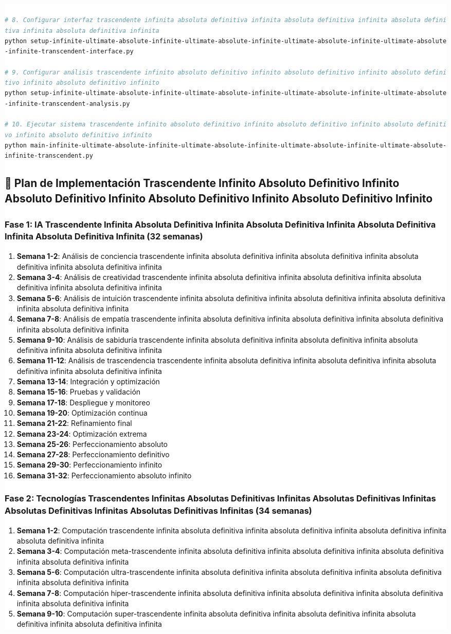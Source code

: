 ```bash

# 8. Configurar interfaz trascendente infinita absoluta definitiva infinita absoluta definitiva infinita absoluta definitiva infinita absoluta definitiva infinita
python setup-infinite-ultimate-absolute-infinite-ultimate-absolute-infinite-ultimate-absolute-infinite-ultimate-absolute-infinite-transcendent-interface.py

# 9. Configurar análisis trascendente infinito absoluto definitivo infinito absoluto definitivo infinito absoluto definitivo infinito absoluto definitivo infinito
python setup-infinite-ultimate-absolute-infinite-ultimate-absolute-infinite-ultimate-absolute-infinite-ultimate-absolute-infinite-transcendent-analysis.py

# 10. Ejecutar sistema trascendente infinito absoluto definitivo infinito absoluto definitivo infinito absoluto definitivo infinito absoluto definitivo infinito
python main-infinite-ultimate-absolute-infinite-ultimate-absolute-infinite-ultimate-absolute-infinite-ultimate-absolute-infinite-transcendent.py
```

## 🎯 **Plan de Implementación Trascendente Infinito Absoluto Definitivo Infinito Absoluto Definitivo Infinito Absoluto Definitivo Infinito Absoluto Definitivo Infinito**

### **Fase 1: IA Trascendente Infinita Absoluta Definitiva Infinita Absoluta Definitiva Infinita Absoluta Definitiva Infinita Absoluta Definitiva Infinita (32 semanas)**
1. **Semana 1-2**: Análisis de conciencia trascendente infinita absoluta definitiva infinita absoluta definitiva infinita absoluta definitiva infinita absoluta definitiva infinita
2. **Semana 3-4**: Análisis de creatividad trascendente infinita absoluta definitiva infinita absoluta definitiva infinita absoluta definitiva infinita absoluta definitiva infinita
3. **Semana 5-6**: Análisis de intuición trascendente infinita absoluta definitiva infinita absoluta definitiva infinita absoluta definitiva infinita absoluta definitiva infinita
4. **Semana 7-8**: Análisis de empatía trascendente infinita absoluta definitiva infinita absoluta definitiva infinita absoluta definitiva infinita absoluta definitiva infinita
5. **Semana 9-10**: Análisis de sabiduría trascendente infinita absoluta definitiva infinita absoluta definitiva infinita absoluta definitiva infinita absoluta definitiva infinita
6. **Semana 11-12**: Análisis de trascendencia trascendente infinita absoluta definitiva infinita absoluta definitiva infinita absoluta definitiva infinita absoluta definitiva infinita
7. **Semana 13-14**: Integración y optimización
8. **Semana 15-16**: Pruebas y validación
9. **Semana 17-18**: Despliegue y monitoreo
10. **Semana 19-20**: Optimización continua
11. **Semana 21-22**: Refinamiento final
12. **Semana 23-24**: Optimización extrema
13. **Semana 25-26**: Perfeccionamiento absoluto
14. **Semana 27-28**: Perfeccionamiento definitivo
15. **Semana 29-30**: Perfeccionamiento infinito
16. **Semana 31-32**: Perfeccionamiento absoluto infinito

### **Fase 2: Tecnologías Trascendentes Infinitas Absolutas Definitivas Infinitas Absolutas Definitivas Infinitas Absolutas Definitivas Infinitas Absolutas Definitivas Infinitas (34 semanas)**
1. **Semana 1-2**: Computación trascendente infinita absoluta definitiva infinita absoluta definitiva infinita absoluta definitiva infinita absoluta definitiva infinita
2. **Semana 3-4**: Computación meta-trascendente infinita absoluta definitiva infinita absoluta definitiva infinita absoluta definitiva infinita absoluta definitiva infinita
3. **Semana 5-6**: Computación ultra-trascendente infinita absoluta definitiva infinita absoluta definitiva infinita absoluta definitiva infinita absoluta definitiva infinita
4. **Semana 7-8**: Computación hiper-trascendente infinita absoluta definitiva infinita absoluta definitiva infinita absoluta definitiva infinita absoluta definitiva infinita
5. **Semana 9-10**: Computación super-trascendente infinita absoluta definitiva infinita absoluta definitiva infinita absoluta definitiva infinita absoluta definitiva infinita